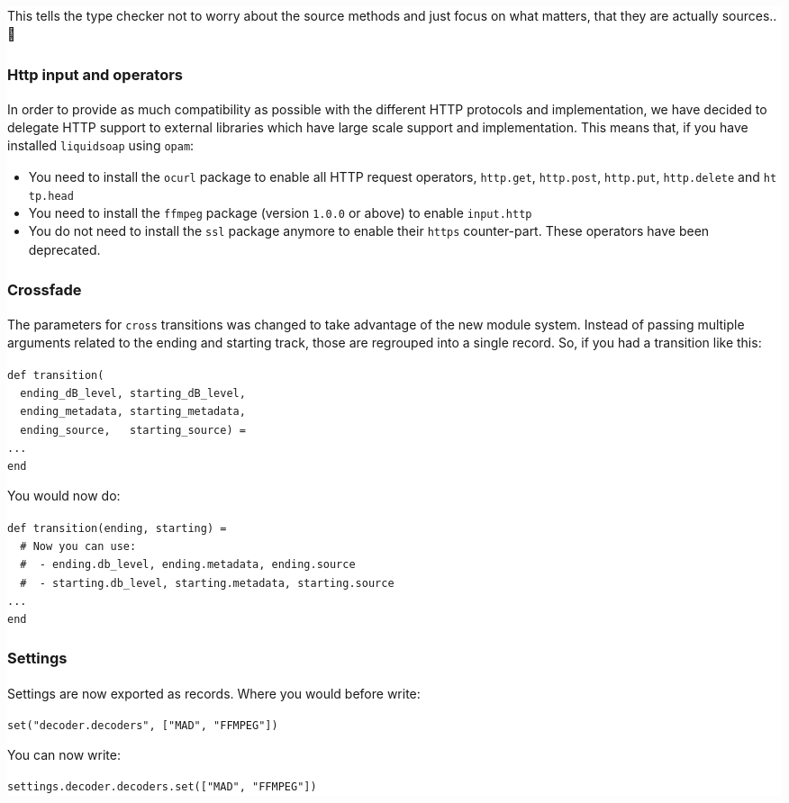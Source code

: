 This tells the type checker not to worry about the source methods and just focus on what matters, that they are actually sources.. 🙂

### Http input and operators

In order to provide as much compatibility as possible with the different HTTP protocols and implementation, we have decided
to delegate HTTP support to external libraries which have large scale support and implementation. This means that,
if you have installed `liquidsoap` using `opam`:

- You need to install the `ocurl` package to enable all HTTP request operators, `http.get`, `http.post`, `http.put`, `http.delete` and `http.head`
- You need to install the `ffmpeg` package (version `1.0.0` or above) to enable `input.http`
- You do not need to install the `ssl` package anymore to enable their `https` counter-part. These operators have been deprecated.

### Crossfade

The parameters for `cross` transitions was changed to take advantage of the new module system. Instead of passing multiple arguments
related to the ending and starting track, those are regrouped into a single record. So, if you had a transition like this:

```liquidsoap
def transition(
  ending_dB_level, starting_dB_level,
  ending_metadata, starting_metadata,
  ending_source,   starting_source) =
...
end
```

You would now do:

```liquidsoap
def transition(ending, starting) =
  # Now you can use:
  #  - ending.db_level, ending.metadata, ending.source
  #  - starting.db_level, starting.metadata, starting.source
...
end
```

### Settings

Settings are now exported as records. Where you would before write:

```liquidsoap
set("decoder.decoders", ["MAD", "FFMPEG"])
```

You can now write:

```liquidsoap
settings.decoder.decoders.set(["MAD", "FFMPEG"])
```
